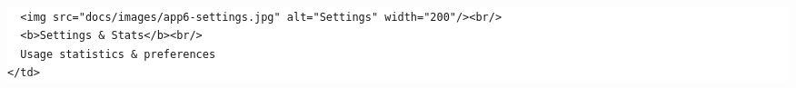       <img src="docs/images/app6-settings.jpg" alt="Settings" width="200"/><br/>
      <b>Settings & Stats</b><br/>
      Usage statistics & preferences
    </td>
  </tr>
</table>
